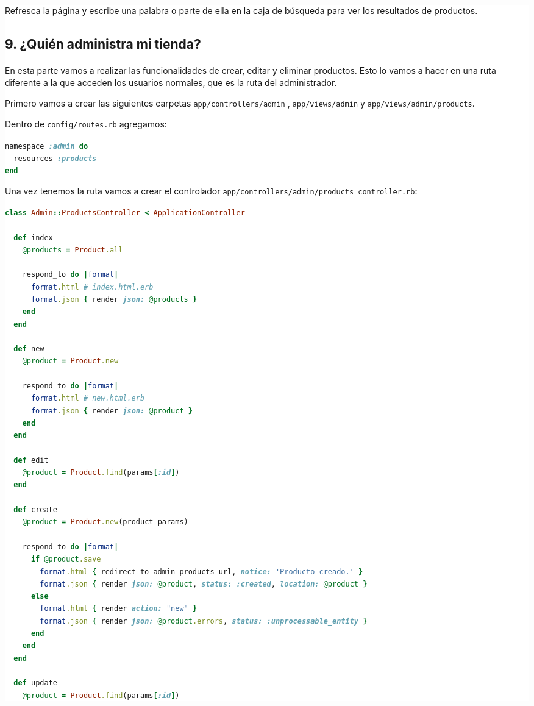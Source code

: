 
Refresca la página y escribe una palabra o parte de ella en la caja de búsqueda para ver los resultados de productos.


## 9. ¿Quién administra mi tienda?

En esta parte vamos a realizar las funcionalidades de crear, editar y eliminar productos. Esto lo vamos a hacer en una ruta diferente a la que acceden los usuarios normales, que es la ruta del administrador.

Primero vamos a crear las siguientes carpetas `app/controllers/admin` , `app/views/admin` y `app/views/admin/products`.

Dentro de `config/routes.rb` agregamos:

```ruby
namespace :admin do
  resources :products
end
```

Una vez tenemos la ruta vamos a crear el controlador `app/controllers/admin/products_controller.rb`:

```ruby
class Admin::ProductsController < ApplicationController

  def index
    @products = Product.all

    respond_to do |format|
      format.html # index.html.erb
      format.json { render json: @products }
    end
  end

  def new
    @product = Product.new

    respond_to do |format|
      format.html # new.html.erb
      format.json { render json: @product }
    end
  end

  def edit
    @product = Product.find(params[:id])
  end

  def create
    @product = Product.new(product_params)

    respond_to do |format|
      if @product.save
        format.html { redirect_to admin_products_url, notice: 'Producto creado.' }
        format.json { render json: @product, status: :created, location: @product }
      else
        format.html { render action: "new" }
        format.json { render json: @product.errors, status: :unprocessable_entity }
      end
    end
  end

  def update
    @product = Product.find(params[:id])

```